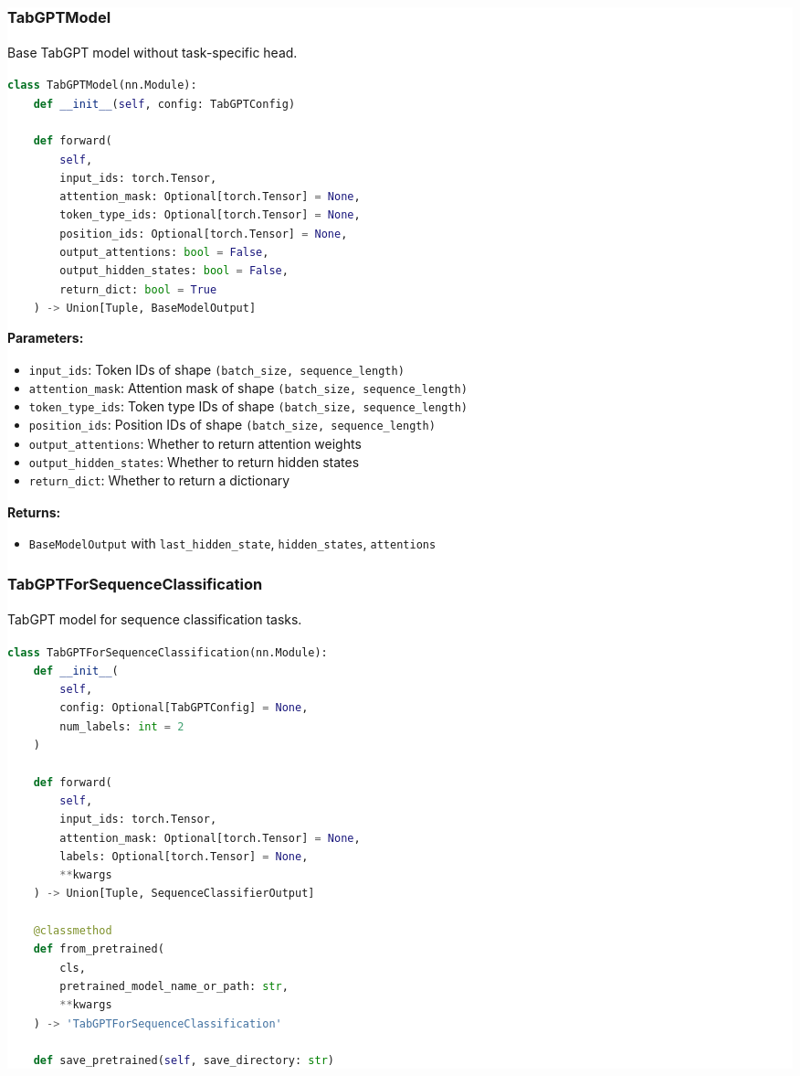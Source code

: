 ### TabGPTModel

Base TabGPT model without task-specific head.

```python
class TabGPTModel(nn.Module):
    def __init__(self, config: TabGPTConfig)
    
    def forward(
        self,
        input_ids: torch.Tensor,
        attention_mask: Optional[torch.Tensor] = None,
        token_type_ids: Optional[torch.Tensor] = None,
        position_ids: Optional[torch.Tensor] = None,
        output_attentions: bool = False,
        output_hidden_states: bool = False,
        return_dict: bool = True
    ) -> Union[Tuple, BaseModelOutput]
```

**Parameters:**
- `input_ids`: Token IDs of shape `(batch_size, sequence_length)`
- `attention_mask`: Attention mask of shape `(batch_size, sequence_length)`
- `token_type_ids`: Token type IDs of shape `(batch_size, sequence_length)`
- `position_ids`: Position IDs of shape `(batch_size, sequence_length)`
- `output_attentions`: Whether to return attention weights
- `output_hidden_states`: Whether to return hidden states
- `return_dict`: Whether to return a dictionary

**Returns:**
- `BaseModelOutput` with `last_hidden_state`, `hidden_states`, `attentions`

### TabGPTForSequenceClassification

TabGPT model for sequence classification tasks.

```python
class TabGPTForSequenceClassification(nn.Module):
    def __init__(
        self,
        config: Optional[TabGPTConfig] = None,
        num_labels: int = 2
    )
    
    def forward(
        self,
        input_ids: torch.Tensor,
        attention_mask: Optional[torch.Tensor] = None,
        labels: Optional[torch.Tensor] = None,
        **kwargs
    ) -> Union[Tuple, SequenceClassifierOutput]
    
    @classmethod
    def from_pretrained(
        cls,
        pretrained_model_name_or_path: str,
        **kwargs
    ) -> 'TabGPTForSequenceClassification'
    
    def save_pretrained(self, save_directory: str)
```
